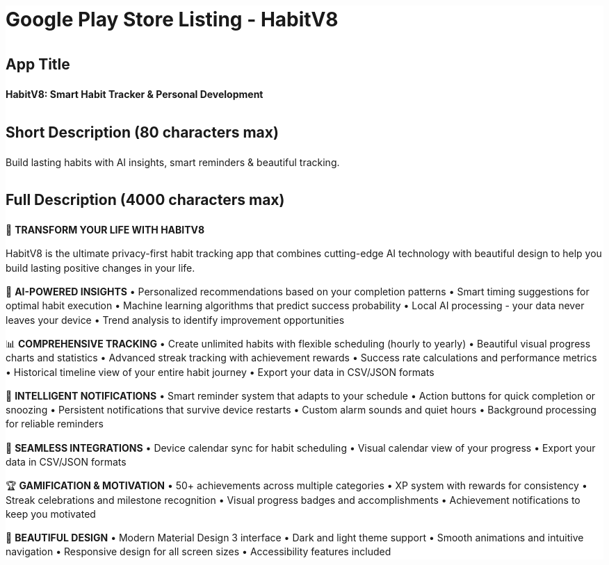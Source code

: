 # Google Play Store Listing - HabitV8

## App Title
**HabitV8: Smart Habit Tracker & Personal Development**

## Short Description (80 characters max)
Build lasting habits with AI insights, smart reminders & beautiful tracking.

## Full Description (4000 characters max)

🚀 **TRANSFORM YOUR LIFE WITH HABITV8**

HabitV8 is the ultimate privacy-first habit tracking app that combines cutting-edge AI technology with beautiful design to help you build lasting positive changes in your life.

🧠 **AI-POWERED INSIGHTS**
• Personalized recommendations based on your completion patterns
• Smart timing suggestions for optimal habit execution
• Machine learning algorithms that predict success probability
• Local AI processing - your data never leaves your device
• Trend analysis to identify improvement opportunities

📊 **COMPREHENSIVE TRACKING**
• Create unlimited habits with flexible scheduling (hourly to yearly)
• Beautiful visual progress charts and statistics
• Advanced streak tracking with achievement rewards
• Success rate calculations and performance metrics
• Historical timeline view of your entire habit journey
• Export your data in CSV/JSON formats

🔔 **INTELLIGENT NOTIFICATIONS**
• Smart reminder system that adapts to your schedule
• Action buttons for quick completion or snoozing
• Persistent notifications that survive device restarts
• Custom alarm sounds and quiet hours
• Background processing for reliable reminders

📅 **SEAMLESS INTEGRATIONS**
• Device calendar sync for habit scheduling
• Visual calendar view of your progress
• Export your data in CSV/JSON formats

🏆 **GAMIFICATION & MOTIVATION**
• 50+ achievements across multiple categories
• XP system with rewards for consistency
• Streak celebrations and milestone recognition
• Visual progress badges and accomplishments
• Achievement notifications to keep you motivated

🎨 **BEAUTIFUL DESIGN**
• Modern Material Design 3 interface
• Dark and light theme support
• Smooth animations and intuitive navigation
• Responsive design for all screen sizes
• Accessibility features included
